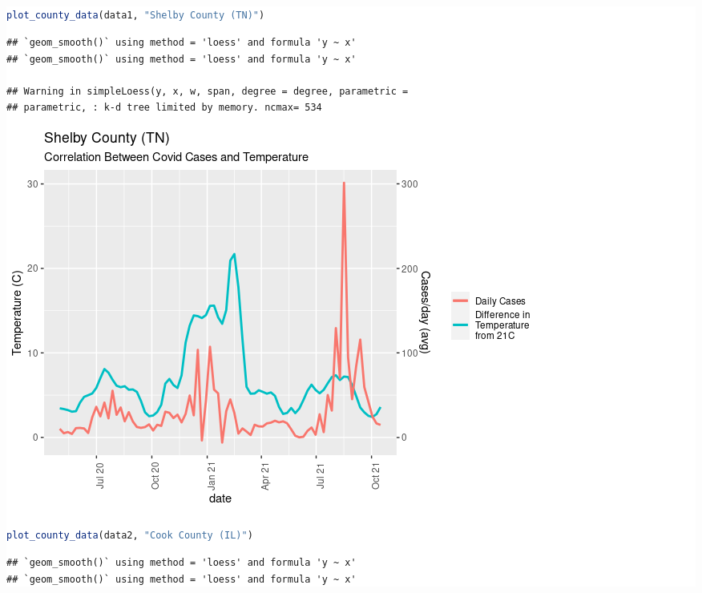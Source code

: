 ``` r
plot_county_data(data1, "Shelby County (TN)")
```

    ## `geom_smooth()` using method = 'loess' and formula 'y ~ x'
    ## `geom_smooth()` using method = 'loess' and formula 'y ~ x'

    ## Warning in simpleLoess(y, x, w, span, degree = degree, parametric =
    ## parametric, : k-d tree limited by memory. ncmax= 534

![](report_files/figure-gfm/plot-all-weather-data-1.png)

``` r
plot_county_data(data2, "Cook County (IL)")
```

    ## `geom_smooth()` using method = 'loess' and formula 'y ~ x'
    ## `geom_smooth()` using method = 'loess' and formula 'y ~ x'
